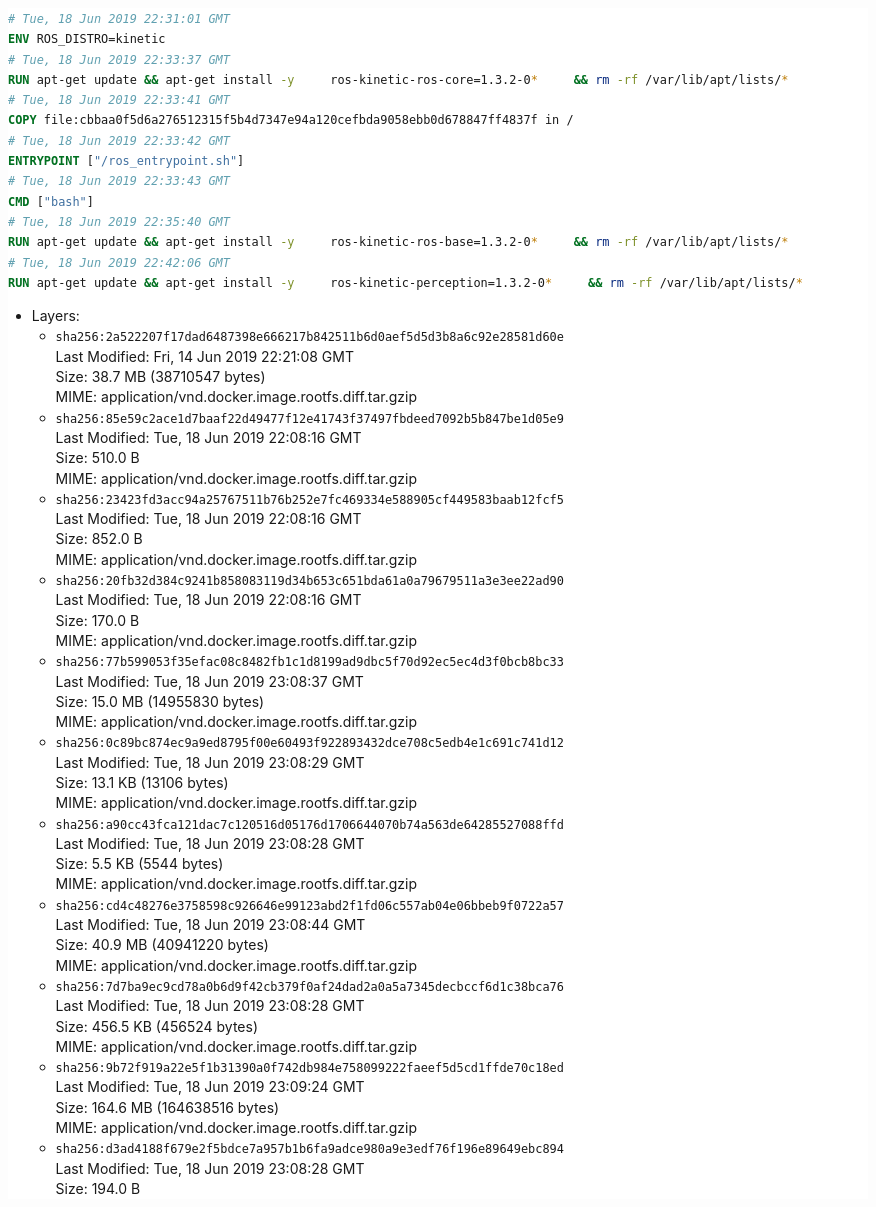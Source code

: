 ```dockerfile
# Tue, 18 Jun 2019 22:31:01 GMT
ENV ROS_DISTRO=kinetic
# Tue, 18 Jun 2019 22:33:37 GMT
RUN apt-get update && apt-get install -y     ros-kinetic-ros-core=1.3.2-0*     && rm -rf /var/lib/apt/lists/*
# Tue, 18 Jun 2019 22:33:41 GMT
COPY file:cbbaa0f5d6a276512315f5b4d7347e94a120cefbda9058ebb0d678847ff4837f in / 
# Tue, 18 Jun 2019 22:33:42 GMT
ENTRYPOINT ["/ros_entrypoint.sh"]
# Tue, 18 Jun 2019 22:33:43 GMT
CMD ["bash"]
# Tue, 18 Jun 2019 22:35:40 GMT
RUN apt-get update && apt-get install -y     ros-kinetic-ros-base=1.3.2-0*     && rm -rf /var/lib/apt/lists/*
# Tue, 18 Jun 2019 22:42:06 GMT
RUN apt-get update && apt-get install -y     ros-kinetic-perception=1.3.2-0*     && rm -rf /var/lib/apt/lists/*
```

-	Layers:
	-	`sha256:2a522207f17dad6487398e666217b842511b6d0aef5d5d3b8a6c92e28581d60e`  
		Last Modified: Fri, 14 Jun 2019 22:21:08 GMT  
		Size: 38.7 MB (38710547 bytes)  
		MIME: application/vnd.docker.image.rootfs.diff.tar.gzip
	-	`sha256:85e59c2ace1d7baaf22d49477f12e41743f37497fbdeed7092b5b847be1d05e9`  
		Last Modified: Tue, 18 Jun 2019 22:08:16 GMT  
		Size: 510.0 B  
		MIME: application/vnd.docker.image.rootfs.diff.tar.gzip
	-	`sha256:23423fd3acc94a25767511b76b252e7fc469334e588905cf449583baab12fcf5`  
		Last Modified: Tue, 18 Jun 2019 22:08:16 GMT  
		Size: 852.0 B  
		MIME: application/vnd.docker.image.rootfs.diff.tar.gzip
	-	`sha256:20fb32d384c9241b858083119d34b653c651bda61a0a79679511a3e3ee22ad90`  
		Last Modified: Tue, 18 Jun 2019 22:08:16 GMT  
		Size: 170.0 B  
		MIME: application/vnd.docker.image.rootfs.diff.tar.gzip
	-	`sha256:77b599053f35efac08c8482fb1c1d8199ad9dbc5f70d92ec5ec4d3f0bcb8bc33`  
		Last Modified: Tue, 18 Jun 2019 23:08:37 GMT  
		Size: 15.0 MB (14955830 bytes)  
		MIME: application/vnd.docker.image.rootfs.diff.tar.gzip
	-	`sha256:0c89bc874ec9a9ed8795f00e60493f922893432dce708c5edb4e1c691c741d12`  
		Last Modified: Tue, 18 Jun 2019 23:08:29 GMT  
		Size: 13.1 KB (13106 bytes)  
		MIME: application/vnd.docker.image.rootfs.diff.tar.gzip
	-	`sha256:a90cc43fca121dac7c120516d05176d1706644070b74a563de64285527088ffd`  
		Last Modified: Tue, 18 Jun 2019 23:08:28 GMT  
		Size: 5.5 KB (5544 bytes)  
		MIME: application/vnd.docker.image.rootfs.diff.tar.gzip
	-	`sha256:cd4c48276e3758598c926646e99123abd2f1fd06c557ab04e06bbeb9f0722a57`  
		Last Modified: Tue, 18 Jun 2019 23:08:44 GMT  
		Size: 40.9 MB (40941220 bytes)  
		MIME: application/vnd.docker.image.rootfs.diff.tar.gzip
	-	`sha256:7d7ba9ec9cd78a0b6d9f42cb379f0af24dad2a0a5a7345decbccf6d1c38bca76`  
		Last Modified: Tue, 18 Jun 2019 23:08:28 GMT  
		Size: 456.5 KB (456524 bytes)  
		MIME: application/vnd.docker.image.rootfs.diff.tar.gzip
	-	`sha256:9b72f919a22e5f1b31390a0f742db984e758099222faeef5d5cd1ffde70c18ed`  
		Last Modified: Tue, 18 Jun 2019 23:09:24 GMT  
		Size: 164.6 MB (164638516 bytes)  
		MIME: application/vnd.docker.image.rootfs.diff.tar.gzip
	-	`sha256:d3ad4188f679e2f5bdce7a957b1b6fa9adce980a9e3edf76f196e89649ebc894`  
		Last Modified: Tue, 18 Jun 2019 23:08:28 GMT  
		Size: 194.0 B  
